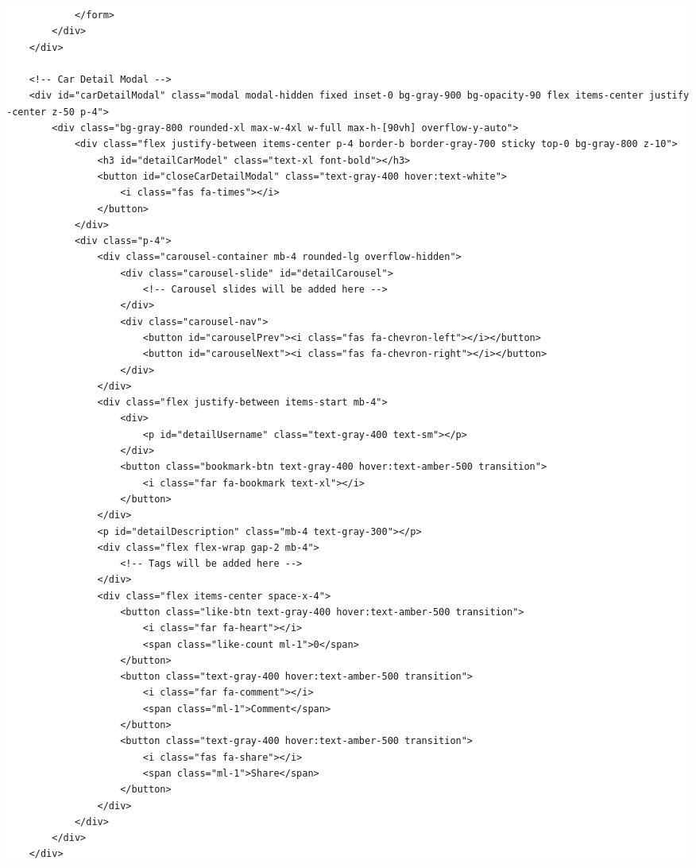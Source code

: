                 </form>
            </div>
        </div>

        <!-- Car Detail Modal -->
        <div id="carDetailModal" class="modal modal-hidden fixed inset-0 bg-gray-900 bg-opacity-90 flex items-center justify-center z-50 p-4">
            <div class="bg-gray-800 rounded-xl max-w-4xl w-full max-h-[90vh] overflow-y-auto">
                <div class="flex justify-between items-center p-4 border-b border-gray-700 sticky top-0 bg-gray-800 z-10">
                    <h3 id="detailCarModel" class="text-xl font-bold"></h3>
                    <button id="closeCarDetailModal" class="text-gray-400 hover:text-white">
                        <i class="fas fa-times"></i>
                    </button>
                </div>
                <div class="p-4">
                    <div class="carousel-container mb-4 rounded-lg overflow-hidden">
                        <div class="carousel-slide" id="detailCarousel">
                            <!-- Carousel slides will be added here -->
                        </div>
                        <div class="carousel-nav">
                            <button id="carouselPrev"><i class="fas fa-chevron-left"></i></button>
                            <button id="carouselNext"><i class="fas fa-chevron-right"></i></button>
                        </div>
                    </div>
                    <div class="flex justify-between items-start mb-4">
                        <div>
                            <p id="detailUsername" class="text-gray-400 text-sm"></p>
                        </div>
                        <button class="bookmark-btn text-gray-400 hover:text-amber-500 transition">
                            <i class="far fa-bookmark text-xl"></i>
                        </button>
                    </div>
                    <p id="detailDescription" class="mb-4 text-gray-300"></p>
                    <div class="flex flex-wrap gap-2 mb-4">
                        <!-- Tags will be added here -->
                    </div>
                    <div class="flex items-center space-x-4">
                        <button class="like-btn text-gray-400 hover:text-amber-500 transition">
                            <i class="far fa-heart"></i>
                            <span class="like-count ml-1">0</span>
                        </button>
                        <button class="text-gray-400 hover:text-amber-500 transition">
                            <i class="far fa-comment"></i>
                            <span class="ml-1">Comment</span>
                        </button>
                        <button class="text-gray-400 hover:text-amber-500 transition">
                            <i class="fas fa-share"></i>
                            <span class="ml-1">Share</span>
                        </button>
                    </div>
                </div>
            </div>
        </div>
